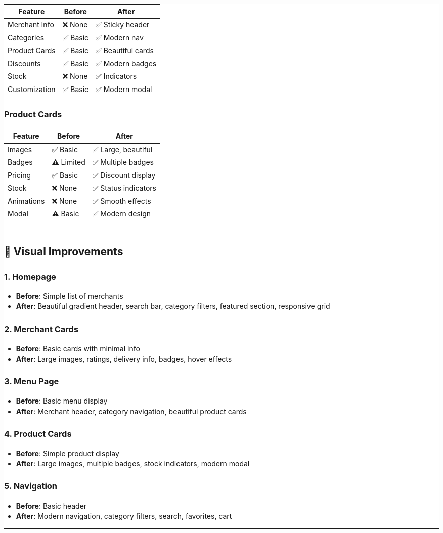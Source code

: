 | Feature | Before | After |
|---------|--------|-------|
| Merchant Info | ❌ None | ✅ Sticky header |
| Categories | ✅ Basic | ✅ Modern nav |
| Product Cards | ✅ Basic | ✅ Beautiful cards |
| Discounts | ✅ Basic | ✅ Modern badges |
| Stock | ❌ None | ✅ Indicators |
| Customization | ✅ Basic | ✅ Modern modal |

### **Product Cards**

| Feature | Before | After |
|---------|--------|-------|
| Images | ✅ Basic | ✅ Large, beautiful |
| Badges | ⚠️ Limited | ✅ Multiple badges |
| Pricing | ✅ Basic | ✅ Discount display |
| Stock | ❌ None | ✅ Status indicators |
| Animations | ❌ None | ✅ Smooth effects |
| Modal | ⚠️ Basic | ✅ Modern design |

---

## 🎨 Visual Improvements

### **1. Homepage**
- **Before**: Simple list of merchants
- **After**: Beautiful gradient header, search bar, category filters, featured section, responsive grid

### **2. Merchant Cards**
- **Before**: Basic cards with minimal info
- **After**: Large images, ratings, delivery info, badges, hover effects

### **3. Menu Page**
- **Before**: Basic menu display
- **After**: Merchant header, category navigation, beautiful product cards

### **4. Product Cards**
- **Before**: Simple product display
- **After**: Large images, multiple badges, stock indicators, modern modal

### **5. Navigation**
- **Before**: Basic header
- **After**: Modern navigation, category filters, search, favorites, cart

---